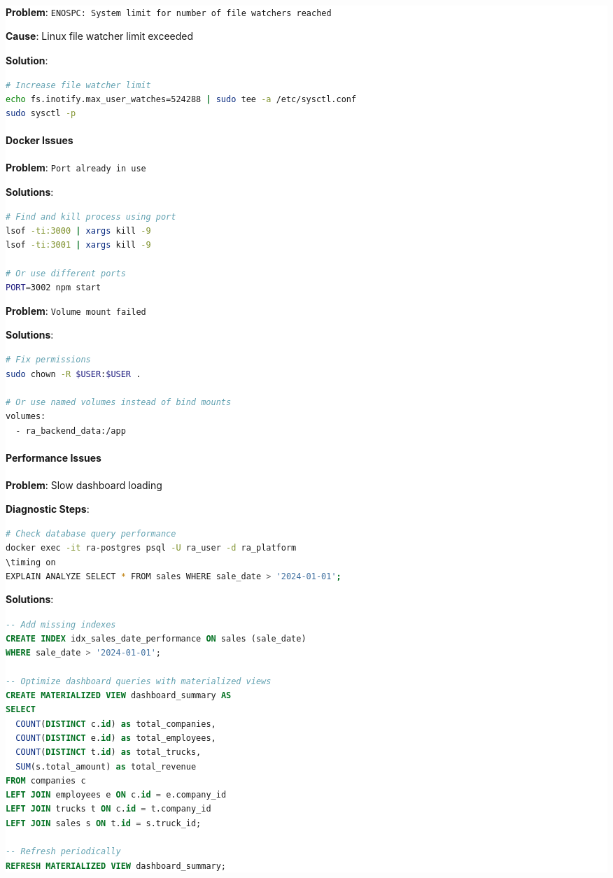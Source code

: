 **Problem**: `ENOSPC: System limit for number of file watchers reached`

**Cause**: Linux file watcher limit exceeded

**Solution**:
```bash
# Increase file watcher limit
echo fs.inotify.max_user_watches=524288 | sudo tee -a /etc/sysctl.conf
sudo sysctl -p
```

#### **Docker Issues**

**Problem**: `Port already in use`

**Solutions**:
```bash
# Find and kill process using port
lsof -ti:3000 | xargs kill -9
lsof -ti:3001 | xargs kill -9

# Or use different ports
PORT=3002 npm start
```

**Problem**: `Volume mount failed`

**Solutions**:
```bash
# Fix permissions
sudo chown -R $USER:$USER .

# Or use named volumes instead of bind mounts
volumes:
  - ra_backend_data:/app
```

#### **Performance Issues**

**Problem**: Slow dashboard loading

**Diagnostic Steps**:
```bash
# Check database query performance
docker exec -it ra-postgres psql -U ra_user -d ra_platform
\timing on
EXPLAIN ANALYZE SELECT * FROM sales WHERE sale_date > '2024-01-01';
```

**Solutions**:
```sql
-- Add missing indexes
CREATE INDEX idx_sales_date_performance ON sales (sale_date) 
WHERE sale_date > '2024-01-01';

-- Optimize dashboard queries with materialized views
CREATE MATERIALIZED VIEW dashboard_summary AS
SELECT 
  COUNT(DISTINCT c.id) as total_companies,
  COUNT(DISTINCT e.id) as total_employees,
  COUNT(DISTINCT t.id) as total_trucks,
  SUM(s.total_amount) as total_revenue
FROM companies c
LEFT JOIN employees e ON c.id = e.company_id
LEFT JOIN trucks t ON c.id = t.company_id  
LEFT JOIN sales s ON t.id = s.truck_id;

-- Refresh periodically
REFRESH MATERIALIZED VIEW dashboard_summary;
```